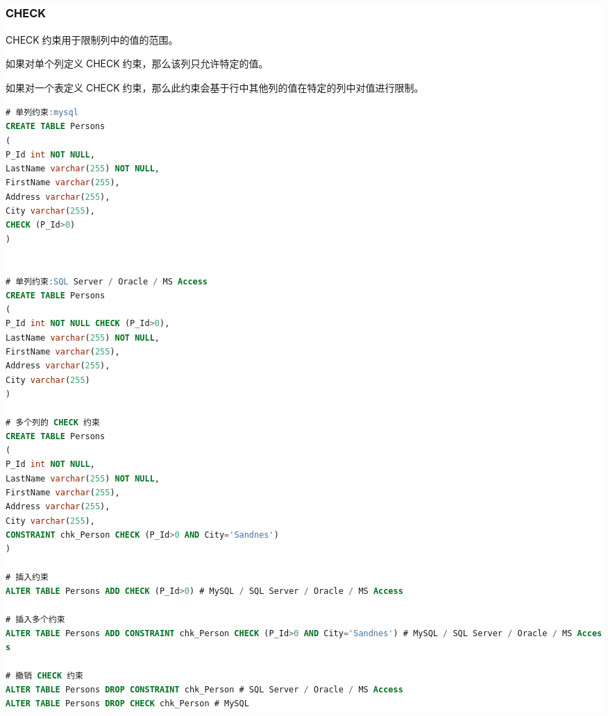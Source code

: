 
### CHECK 

CHECK 约束用于限制列中的值的范围。

如果对单个列定义 CHECK 约束，那么该列只允许特定的值。

如果对一个表定义 CHECK 约束，那么此约束会基于行中其他列的值在特定的列中对值进行限制。

```sql
# 单列约束:mysql
CREATE TABLE Persons
(
P_Id int NOT NULL,
LastName varchar(255) NOT NULL,
FirstName varchar(255),
Address varchar(255),
City varchar(255),
CHECK (P_Id>0)
)


# 单列约束:SQL Server / Oracle / MS Access
CREATE TABLE Persons
(
P_Id int NOT NULL CHECK (P_Id>0),
LastName varchar(255) NOT NULL,
FirstName varchar(255),
Address varchar(255),
City varchar(255)
)

# 多个列的 CHECK 约束
CREATE TABLE Persons
(
P_Id int NOT NULL,
LastName varchar(255) NOT NULL,
FirstName varchar(255),
Address varchar(255),
City varchar(255),
CONSTRAINT chk_Person CHECK (P_Id>0 AND City='Sandnes')
)

# 插入约束
ALTER TABLE Persons ADD CHECK (P_Id>0) # MySQL / SQL Server / Oracle / MS Access

# 插入多个约束
ALTER TABLE Persons ADD CONSTRAINT chk_Person CHECK (P_Id>0 AND City='Sandnes') # MySQL / SQL Server / Oracle / MS Access

# 撤销 CHECK 约束
ALTER TABLE Persons DROP CONSTRAINT chk_Person # SQL Server / Oracle / MS Access
ALTER TABLE Persons DROP CHECK chk_Person # MySQL
```
